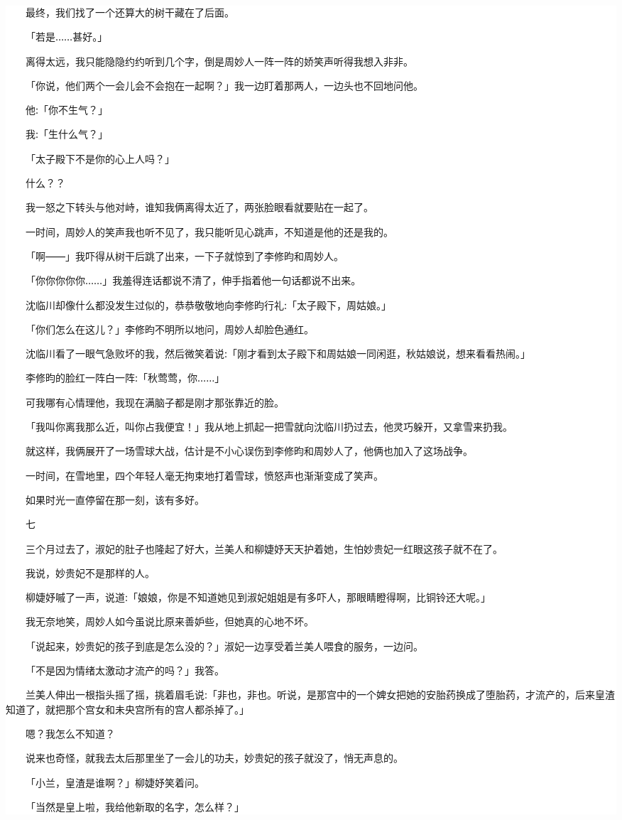&emsp;&emsp;最终，我们找了一个还算大的树干藏在了后面。  
  
&emsp;&emsp;「若是……甚好。」  
  
&emsp;&emsp;离得太远，我只能隐隐约约听到几个字，倒是周妙人一阵一阵的娇笑声听得我想入非非。  
  
&emsp;&emsp;「你说，他们两个一会儿会不会抱在一起啊？」我一边盯着那两人，一边头也不回地问他。  
  
&emsp;&emsp;他:「你不生气？」  
  
&emsp;&emsp;我:「生什么气？」  
  
&emsp;&emsp;「太子殿下不是你的心上人吗？」  
  
&emsp;&emsp;什么？？  
  
&emsp;&emsp;我一怒之下转头与他对峙，谁知我俩离得太近了，两张脸眼看就要贴在一起了。  
  
&emsp;&emsp;一时间，周妙人的笑声我也听不见了，我只能听见心跳声，不知道是他的还是我的。  
  
&emsp;&emsp;「啊——」我吓得从树干后跳了出来，一下子就惊到了李修昀和周妙人。  
  
&emsp;&emsp;「你你你你你……」我羞得连话都说不清了，伸手指着他一句话都说不出来。  
  
&emsp;&emsp;沈临川却像什么都没发生过似的，恭恭敬敬地向李修昀行礼:「太子殿下，周姑娘。」  
  
&emsp;&emsp;「你们怎么在这儿？」李修昀不明所以地问，周妙人却脸色通红。  
  
&emsp;&emsp;沈临川看了一眼气急败坏的我，然后微笑着说:「刚才看到太子殿下和周姑娘一同闲逛，秋姑娘说，想来看看热闹。」  
  
&emsp;&emsp;李修昀的脸红一阵白一阵:「秋莺莺，你……」  
  
&emsp;&emsp;可我哪有心情理他，我现在满脑子都是刚才那张靠近的脸。  
  
&emsp;&emsp;「我叫你离我那么近，叫你占我便宜！」我从地上抓起一把雪就向沈临川扔过去，他灵巧躲开，又拿雪来扔我。  
  
&emsp;&emsp;就这样，我俩展开了一场雪球大战，估计是不小心误伤到李修昀和周妙人了，他俩也加入了这场战争。  
  
&emsp;&emsp;一时间，在雪地里，四个年轻人毫无拘束地打着雪球，愤怒声也渐渐变成了笑声。  
  
&emsp;&emsp;如果时光一直停留在那一刻，该有多好。  
  
&emsp;&emsp;七  
  
&emsp;&emsp;三个月过去了，淑妃的肚子也隆起了好大，兰美人和柳婕妤天天护着她，生怕妙贵妃一红眼这孩子就不在了。  
  
&emsp;&emsp;我说，妙贵妃不是那样的人。  
  
&emsp;&emsp;柳婕妤嘁了一声，说道:「娘娘，你是不知道她见到淑妃姐姐是有多吓人，那眼睛瞪得啊，比铜铃还大呢。」  
  
&emsp;&emsp;我无奈地笑，周妙人如今虽说比原来善妒些，但她真的心地不坏。  
  
&emsp;&emsp;「说起来，妙贵妃的孩子到底是怎么没的？」淑妃一边享受着兰美人喂食的服务，一边问。  
  
&emsp;&emsp;「不是因为情绪太激动才流产的吗？」我答。  
  
&emsp;&emsp;兰美人伸出一根指头摇了摇，挑着眉毛说:「非也，非也。听说，是那宫中的一个婢女把她的安胎药换成了堕胎药，才流产的，后来皇渣知道了，就把那个宫女和未央宫所有的宫人都杀掉了。」  
  
&emsp;&emsp;嗯？我怎么不知道？  
  
&emsp;&emsp;说来也奇怪，就我去太后那里坐了一会儿的功夫，妙贵妃的孩子就没了，悄无声息的。  
  
&emsp;&emsp;「小兰，皇渣是谁啊？」柳婕妤笑着问。  
  
&emsp;&emsp;「当然是皇上啦，我给他新取的名字，怎么样？」  
  